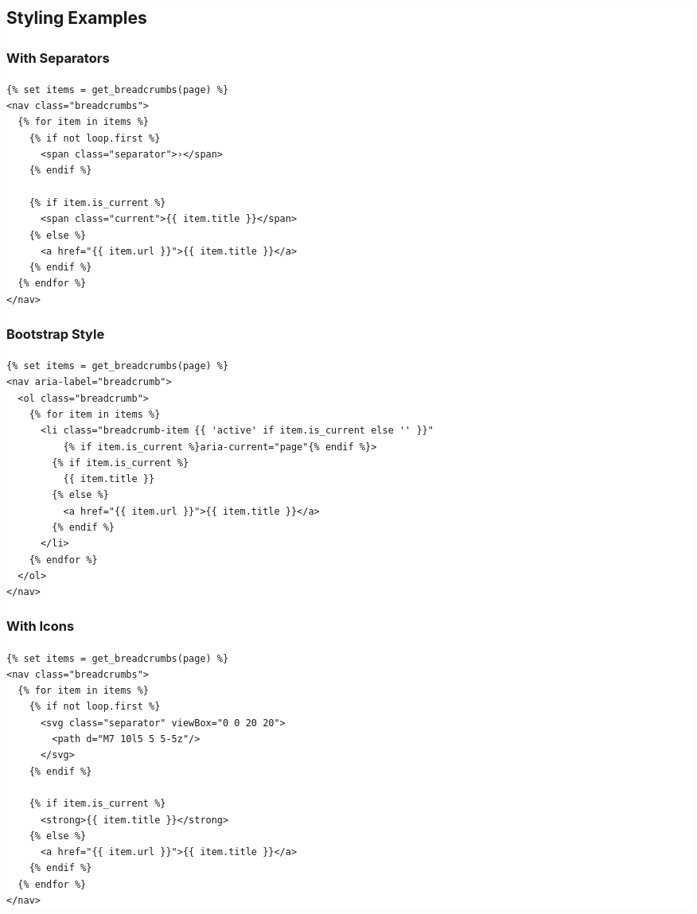 ## Styling Examples

### With Separators

```jinja2
{% set items = get_breadcrumbs(page) %}
<nav class="breadcrumbs">
  {% for item in items %}
    {% if not loop.first %}
      <span class="separator">›</span>
    {% endif %}
    
    {% if item.is_current %}
      <span class="current">{{ item.title }}</span>
    {% else %}
      <a href="{{ item.url }}">{{ item.title }}</a>
    {% endif %}
  {% endfor %}
</nav>
```

### Bootstrap Style

```jinja2
{% set items = get_breadcrumbs(page) %}
<nav aria-label="breadcrumb">
  <ol class="breadcrumb">
    {% for item in items %}
      <li class="breadcrumb-item {{ 'active' if item.is_current else '' }}"
          {% if item.is_current %}aria-current="page"{% endif %}>
        {% if item.is_current %}
          {{ item.title }}
        {% else %}
          <a href="{{ item.url }}">{{ item.title }}</a>
        {% endif %}
      </li>
    {% endfor %}
  </ol>
</nav>
```

### With Icons

```jinja2
{% set items = get_breadcrumbs(page) %}
<nav class="breadcrumbs">
  {% for item in items %}
    {% if not loop.first %}
      <svg class="separator" viewBox="0 0 20 20">
        <path d="M7 10l5 5 5-5z"/>
      </svg>
    {% endif %}
    
    {% if item.is_current %}
      <strong>{{ item.title }}</strong>
    {% else %}
      <a href="{{ item.url }}">{{ item.title }}</a>
    {% endif %}
  {% endfor %}
</nav>
```

